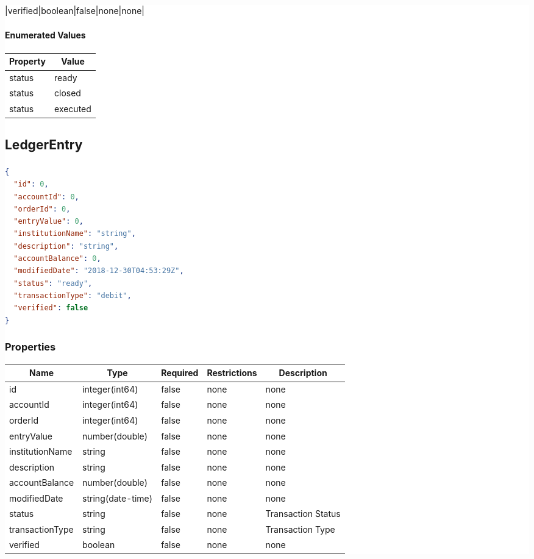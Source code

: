 |verified|boolean|false|none|none|

#### Enumerated Values

|Property|Value|
|---|---|
|status|ready|
|status|closed|
|status|executed|

<h2 id="tocSledgerentry">LedgerEntry</h2>

<a id="schemaledgerentry"></a>

```json
{
  "id": 0,
  "accountId": 0,
  "orderId": 0,
  "entryValue": 0,
  "institutionName": "string",
  "description": "string",
  "accountBalance": 0,
  "modifiedDate": "2018-12-30T04:53:29Z",
  "status": "ready",
  "transactionType": "debit",
  "verified": false
}

```

### Properties

|Name|Type|Required|Restrictions|Description|
|---|---|---|---|---|
|id|integer(int64)|false|none|none|
|accountId|integer(int64)|false|none|none|
|orderId|integer(int64)|false|none|none|
|entryValue|number(double)|false|none|none|
|institutionName|string|false|none|none|
|description|string|false|none|none|
|accountBalance|number(double)|false|none|none|
|modifiedDate|string(date-time)|false|none|none|
|status|string|false|none|Transaction Status|
|transactionType|string|false|none|Transaction Type|
|verified|boolean|false|none|none|
